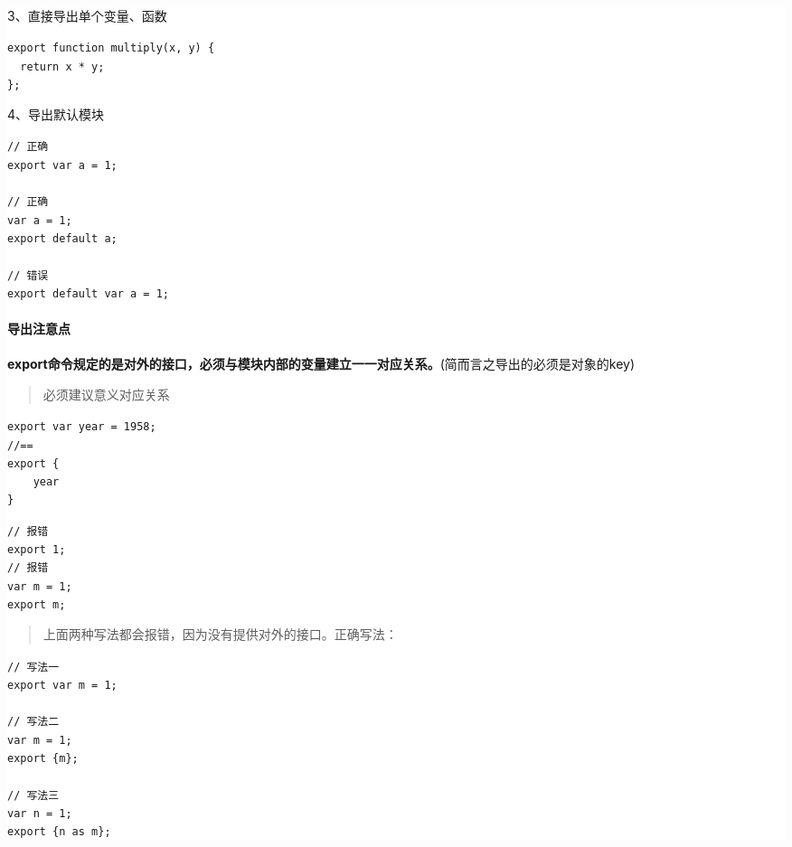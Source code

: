 3、直接导出单个变量、函数

```
export function multiply(x, y) {
  return x * y;
};
```

4、导出默认模块

```
// 正确
export var a = 1;

// 正确
var a = 1;
export default a;

// 错误
export default var a = 1;
```

#### 导出注意点

**export命令规定的是对外的接口，必须与模块内部的变量建立一一对应关系。**(简而言之导出的必须是对象的key)

> 必须建议意义对应关系

```
export var year = 1958;
//==
export {
    year
}
```


```
// 报错
export 1;
// 报错
var m = 1;
export m;

```

> 上面两种写法都会报错，因为没有提供对外的接口。正确写法：


```
// 写法一
export var m = 1;

// 写法二
var m = 1;
export {m};

// 写法三
var n = 1;
export {n as m};
```
